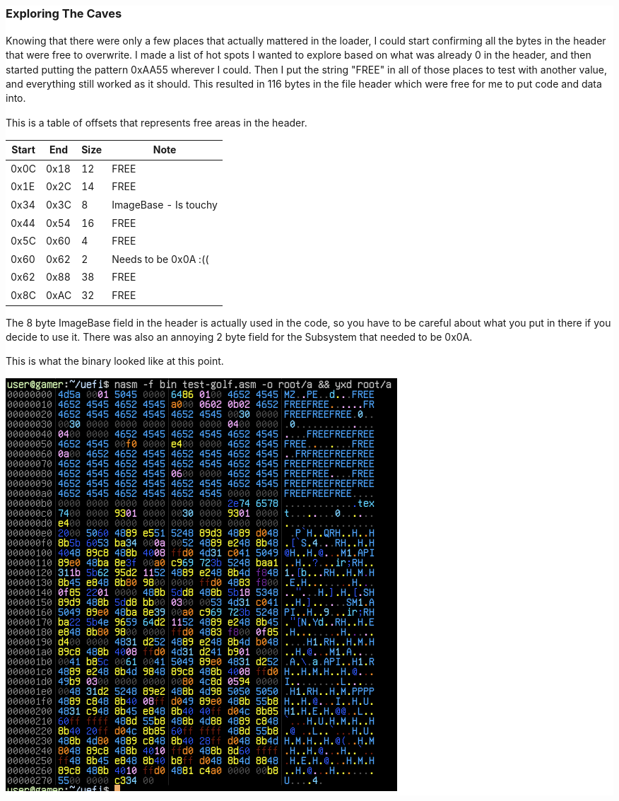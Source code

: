 ### Exploring The Caves

Knowing that there were only a few places that actually mattered in the loader, I could start confirming all the bytes in the header that were free to overwrite. I made a list of hot spots I wanted to explore based on what was already 0 in the header, and then started putting the pattern 0xAA55 wherever I could. Then I put the string "FREE" in all of those places to test with another value, and everything still worked as it should. This resulted in 116 bytes in the file header which were free for me to put code and data into.

This is a table of offsets that represents free areas in the header. 

| Start | End  | Size | Note                  |
| ----- | ---- | ---- | --------------------- |
| 0x0C  | 0x18 | 12   | FREE                  |
| 0x1E  | 0x2C | 14   | FREE                  |
| 0x34  | 0x3C | 8    | ImageBase - Is touchy |
| 0x44  | 0x54 | 16   | FREE                  |
| 0x5C  | 0x60 | 4    | FREE                  |
| 0x60  | 0x62 | 2    | Needs to be 0x0A :((  |
| 0x62  | 0x88 | 38   | FREE                  |
| 0x8C  | 0xAC | 32   | FREE                  |

The 8 byte ImageBase field in the header is actually used in the code, so you have to be careful about what you put in there if you decide to use it. There was also an annoying 2 byte field for the Subsystem that needed to be 0x0A.

This is what the binary looked like at this point.

![](images/UEFIGolf_FreeSpaces.png)
